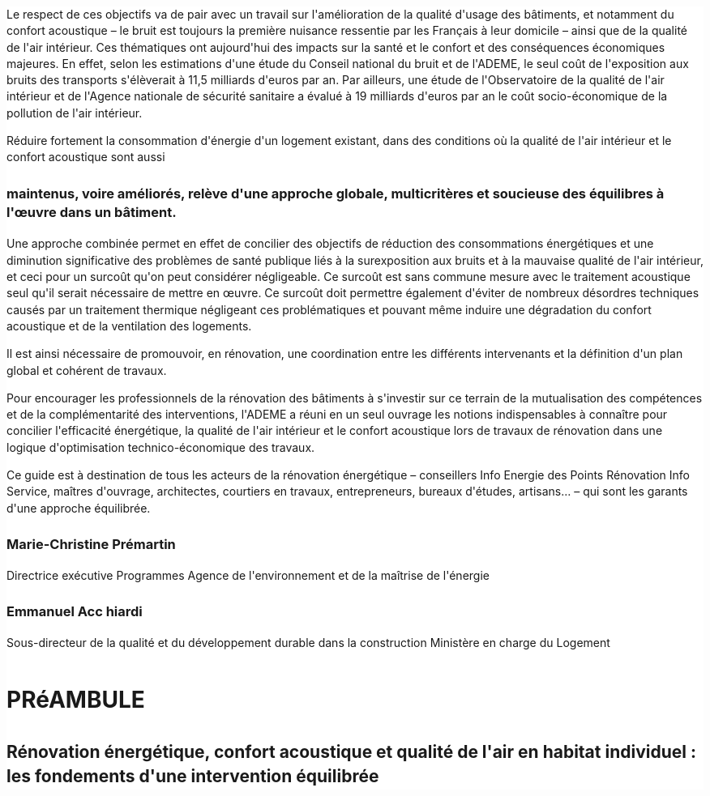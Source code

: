 Le respect de ces objectifs va de pair avec un travail sur l'amélioration de la qualité d'usage des bâtiments, et notamment du confort acoustique – le bruit est toujours la première nuisance ressentie par les Français à leur domicile – ainsi que de la qualité de l'air intérieur. Ces thématiques ont aujourd'hui des impacts sur la santé et le confort et des conséquences économiques majeures. En effet, selon les estimations d'une étude du Conseil national du bruit et de l'ADEME, le seul coût de l'exposition aux bruits des transports s'élèverait à 11,5 milliards d'euros par an. Par ailleurs, une étude de l'Observatoire de la qualité de l'air intérieur et de l'Agence nationale de sécurité sanitaire a évalué à 19 milliards d'euros par an le coût socio-économique de la pollution de l'air intérieur.

Réduire fortement la consommation d'énergie d'un logement existant, dans des conditions où la qualité de l'air intérieur et le confort acoustique sont aussi

### maintenus, voire améliorés, relève d'une approche globale, multicritères et soucieuse des équilibres à l'œuvre dans un bâtiment.

Une approche combinée permet en effet de concilier des objectifs de réduction des consommations énergétiques et une diminution significative des problèmes de santé publique liés à la surexposition aux bruits et à la mauvaise qualité de l'air intérieur, et ceci pour un surcoût qu'on peut considérer négligeable. Ce surcoût est sans commune mesure avec le traitement acoustique seul qu'il serait nécessaire de mettre en œuvre. Ce surcoût doit permettre également d'éviter de nombreux désordres techniques causés par un traitement thermique négligeant ces problématiques et pouvant même induire une dégradation du confort acoustique et de la ventilation des logements.

Il est ainsi nécessaire de promouvoir, en rénovation, une coordination entre les différents intervenants et la définition d'un plan global et cohérent de travaux.

Pour encourager les professionnels de la rénovation des bâtiments à s'investir sur ce terrain de la mutualisation des compétences et de la complémentarité des interventions, l'ADEME a réuni en un seul ouvrage les notions indispensables à connaître pour concilier l'efficacité énergétique, la qualité de l'air intérieur et le confort acoustique lors de travaux de rénovation dans une logique d'optimisation technico-économique des travaux.

Ce guide est à destination de tous les acteurs de la rénovation énergétique – conseillers Info Energie des Points Rénovation Info Service, maîtres d'ouvrage, architectes, courtiers en travaux, entrepreneurs, bureaux d'études, artisans… – qui sont les garants d'une approche équilibrée.

### Marie-Christine Prémartin

Directrice exécutive Programmes Agence de l'environnement et de la maîtrise de l'énergie

### Emmanuel Acc hiardi

Sous-directeur de la qualité et du développement durable dans la construction Ministère en charge du Logement

# PRéAMBULE

## Rénovation énergétique, confort acoustique et qualité de l'air en habitat individuel : les fondements d'une intervention équilibrée
